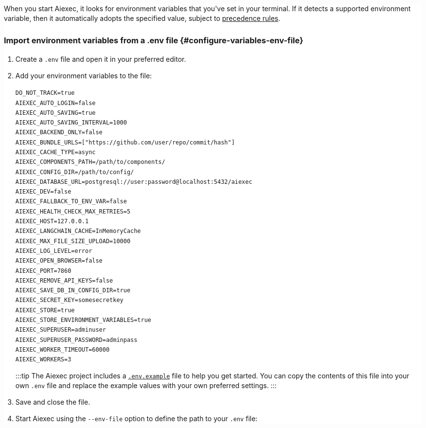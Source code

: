 When you start Aiexec, it looks for environment variables that you've set in your terminal.
If it detects a supported environment variable, then it automatically adopts the specified value, subject to [precedence rules](#precedence).

### Import environment variables from a .env file {#configure-variables-env-file}

1. Create a `.env` file and open it in your preferred editor.

2. Add your environment variables to the file:

    ```text title=".env"
    DO_NOT_TRACK=true
    AIEXEC_AUTO_LOGIN=false
    AIEXEC_AUTO_SAVING=true
    AIEXEC_AUTO_SAVING_INTERVAL=1000
    AIEXEC_BACKEND_ONLY=false
    AIEXEC_BUNDLE_URLS=["https://github.com/user/repo/commit/hash"]
    AIEXEC_CACHE_TYPE=async
    AIEXEC_COMPONENTS_PATH=/path/to/components/
    AIEXEC_CONFIG_DIR=/path/to/config/
    AIEXEC_DATABASE_URL=postgresql://user:password@localhost:5432/aiexec
    AIEXEC_DEV=false
    AIEXEC_FALLBACK_TO_ENV_VAR=false
    AIEXEC_HEALTH_CHECK_MAX_RETRIES=5
    AIEXEC_HOST=127.0.0.1
    AIEXEC_LANGCHAIN_CACHE=InMemoryCache
    AIEXEC_MAX_FILE_SIZE_UPLOAD=10000
    AIEXEC_LOG_LEVEL=error
    AIEXEC_OPEN_BROWSER=false
    AIEXEC_PORT=7860
    AIEXEC_REMOVE_API_KEYS=false
    AIEXEC_SAVE_DB_IN_CONFIG_DIR=true
    AIEXEC_SECRET_KEY=somesecretkey
    AIEXEC_STORE=true
    AIEXEC_STORE_ENVIRONMENT_VARIABLES=true
    AIEXEC_SUPERUSER=adminuser
    AIEXEC_SUPERUSER_PASSWORD=adminpass
    AIEXEC_WORKER_TIMEOUT=60000
    AIEXEC_WORKERS=3
    ```

    :::tip
    The Aiexec project includes a [`.env.example`](https://github.com/khulnasoft-lab/aiexec/blob/main/.env.example) file to help you get started.
    You can copy the contents of this file into your own `.env` file and replace the example values with your own preferred settings.
    :::

3. Save and close the file.

4. Start Aiexec using the `--env-file` option to define the path to your `.env` file:

   <Tabs>
